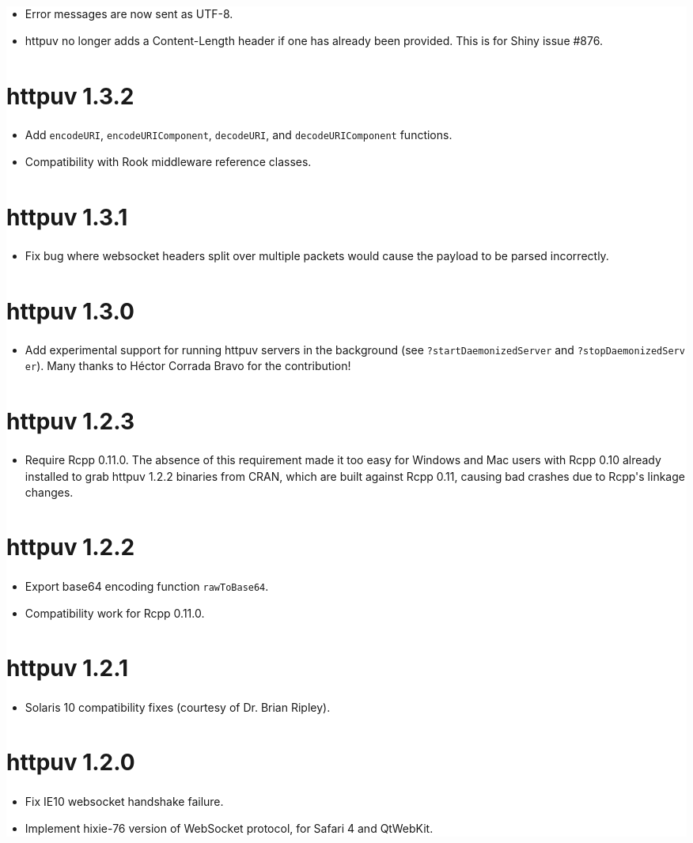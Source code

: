* Error messages are now sent as UTF-8.

* httpuv no longer adds a Content-Length header if one has already been provided. This is for Shiny issue #876.


# httpuv 1.3.2

* Add `encodeURI`, `encodeURIComponent`, `decodeURI`, and `decodeURIComponent` functions.

* Compatibility with Rook middleware reference classes.


# httpuv 1.3.1

* Fix bug where websocket headers split over multiple packets would cause the payload to be parsed incorrectly.


# httpuv 1.3.0

* Add experimental support for running httpuv servers in the background (see `?startDaemonizedServer` and `?stopDaemonizedServer`). Many thanks to Héctor Corrada Bravo for the contribution!


# httpuv 1.2.3

* Require Rcpp 0.11.0. The absence of this requirement made it too easy for Windows and Mac users with Rcpp 0.10 already installed to grab httpuv 1.2.2 binaries from CRAN, which are built against Rcpp 0.11, causing bad crashes due to Rcpp's linkage changes.


# httpuv 1.2.2

* Export base64 encoding function `rawToBase64`.

* Compatibility work for Rcpp 0.11.0.


# httpuv 1.2.1

* Solaris 10 compatibility fixes (courtesy of Dr. Brian Ripley).


# httpuv 1.2.0


* Fix IE10 websocket handshake failure.

* Implement hixie-76 version of WebSocket protocol, for Safari 4 and QtWebKit.

